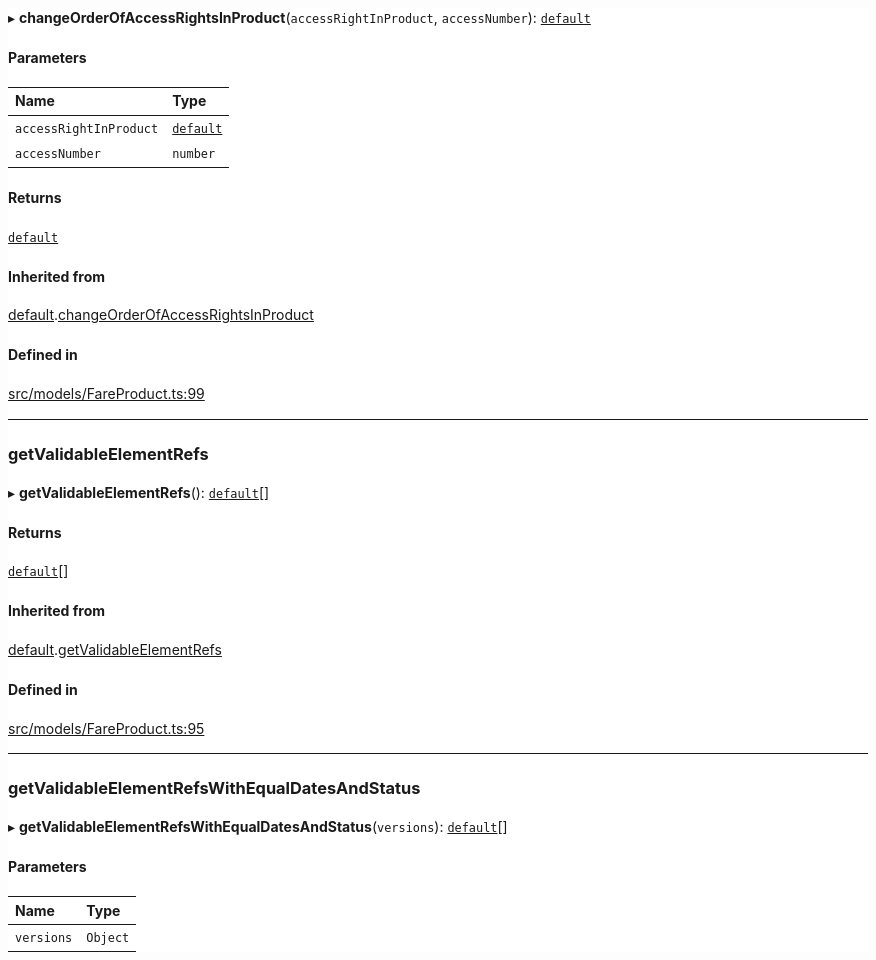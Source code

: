 ▸ **changeOrderOfAccessRightsInProduct**(`accessRightInProduct`, `accessNumber`): [`default`](models_CappedDiscountRight.default.md)

#### Parameters

| Name | Type |
| :------ | :------ |
| `accessRightInProduct` | [`default`](models_AccessRightInProduct.default.md) |
| `accessNumber` | `number` |

#### Returns

[`default`](models_CappedDiscountRight.default.md)

#### Inherited from

[default](models_FareProduct.default.md).[changeOrderOfAccessRightsInProduct](models_FareProduct.default.md#changeorderofaccessrightsinproduct)

#### Defined in

[src/models/FareProduct.ts:99](https://github.com/entur/products-models/blob/main/src/models/FareProduct.ts#L99)

___

### getValidableElementRefs

▸ **getValidableElementRefs**(): [`default`](models_Reference.default.md)[]

#### Returns

[`default`](models_Reference.default.md)[]

#### Inherited from

[default](models_FareProduct.default.md).[getValidableElementRefs](models_FareProduct.default.md#getvalidableelementrefs)

#### Defined in

[src/models/FareProduct.ts:95](https://github.com/entur/products-models/blob/main/src/models/FareProduct.ts#L95)

___

### getValidableElementRefsWithEqualDatesAndStatus

▸ **getValidableElementRefsWithEqualDatesAndStatus**(`versions`): [`default`](models_Reference.default.md)[]

#### Parameters

| Name | Type |
| :------ | :------ |
| `versions` | `Object` |
